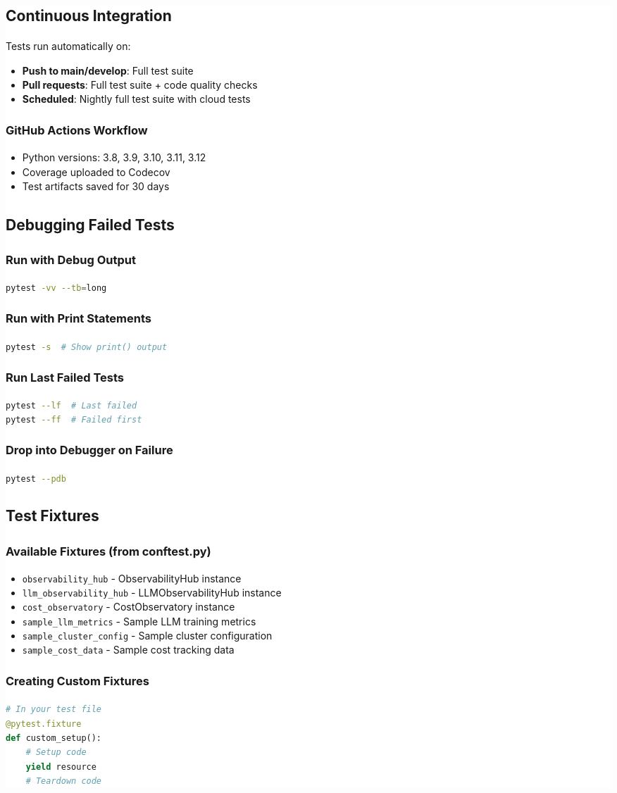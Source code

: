 ## Continuous Integration

Tests run automatically on:
- **Push to main/develop**: Full test suite
- **Pull requests**: Full test suite + code quality checks
- **Scheduled**: Nightly full test suite with cloud tests

### GitHub Actions Workflow
- Python versions: 3.8, 3.9, 3.10, 3.11, 3.12
- Coverage uploaded to Codecov
- Test artifacts saved for 30 days

## Debugging Failed Tests

### Run with Debug Output
```bash
pytest -vv --tb=long
```

### Run with Print Statements
```bash
pytest -s  # Show print() output
```

### Run Last Failed Tests
```bash
pytest --lf  # Last failed
pytest --ff  # Failed first
```

### Drop into Debugger on Failure
```bash
pytest --pdb
```

## Test Fixtures

### Available Fixtures (from conftest.py)
- `observability_hub` - ObservabilityHub instance
- `llm_observability_hub` - LLMObservabilityHub instance
- `cost_observatory` - CostObservatory instance
- `sample_llm_metrics` - Sample LLM training metrics
- `sample_cluster_config` - Sample cluster configuration
- `sample_cost_data` - Sample cost tracking data

### Creating Custom Fixtures
```python
# In your test file
@pytest.fixture
def custom_setup():
    # Setup code
    yield resource
    # Teardown code
```
